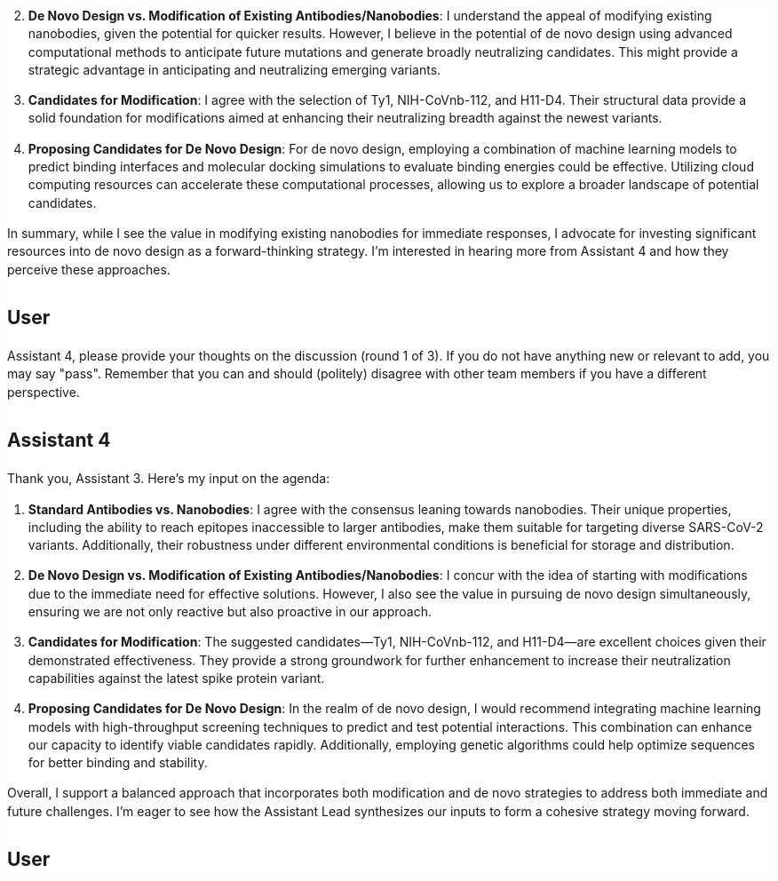 2. **De Novo Design vs. Modification of Existing Antibodies/Nanobodies**: I understand the appeal of modifying existing nanobodies, given the potential for quicker results. However, I believe in the potential of de novo design using advanced computational methods to anticipate future mutations and generate broadly neutralizing candidates. This might provide a strategic advantage in anticipating and neutralizing emerging variants.

3. **Candidates for Modification**: I agree with the selection of Ty1, NIH-CoVnb-112, and H11-D4. Their structural data provide a solid foundation for modifications aimed at enhancing their neutralizing breadth against the newest variants.

4. **Proposing Candidates for De Novo Design**: For de novo design, employing a combination of machine learning models to predict binding interfaces and molecular docking simulations to evaluate binding energies could be effective. Utilizing cloud computing resources can accelerate these computational processes, allowing us to explore a broader landscape of potential candidates.

In summary, while I see the value in modifying existing nanobodies for immediate responses, I advocate for investing significant resources into de novo design as a forward-thinking strategy. I’m interested in hearing more from Assistant 4 and how they perceive these approaches.

## User

Assistant 4, please provide your thoughts on the discussion (round 1 of 3). If you do not have anything new or relevant to add, you may say "pass". Remember that you can and should (politely) disagree with other team members if you have a different perspective.

## Assistant 4

Thank you, Assistant 3. Here’s my input on the agenda:

1. **Standard Antibodies vs. Nanobodies**: I agree with the consensus leaning towards nanobodies. Their unique properties, including the ability to reach epitopes inaccessible to larger antibodies, make them suitable for targeting diverse SARS-CoV-2 variants. Additionally, their robustness under different environmental conditions is beneficial for storage and distribution.

2. **De Novo Design vs. Modification of Existing Antibodies/Nanobodies**: I concur with the idea of starting with modifications due to the immediate need for effective solutions. However, I also see the value in pursuing de novo design simultaneously, ensuring we are not only reactive but also proactive in our approach.

3. **Candidates for Modification**: The suggested candidates—Ty1, NIH-CoVnb-112, and H11-D4—are excellent choices given their demonstrated effectiveness. They provide a strong groundwork for further enhancement to increase their neutralization capabilities against the latest spike protein variant.

4. **Proposing Candidates for De Novo Design**: In the realm of de novo design, I would recommend integrating machine learning models with high-throughput screening techniques to predict and test potential interactions. This combination can enhance our capacity to identify viable candidates rapidly. Additionally, employing genetic algorithms could help optimize sequences for better binding and stability.

Overall, I support a balanced approach that incorporates both modification and de novo strategies to address both immediate and future challenges. I’m eager to see how the Assistant Lead synthesizes our inputs to form a cohesive strategy moving forward.

## User
